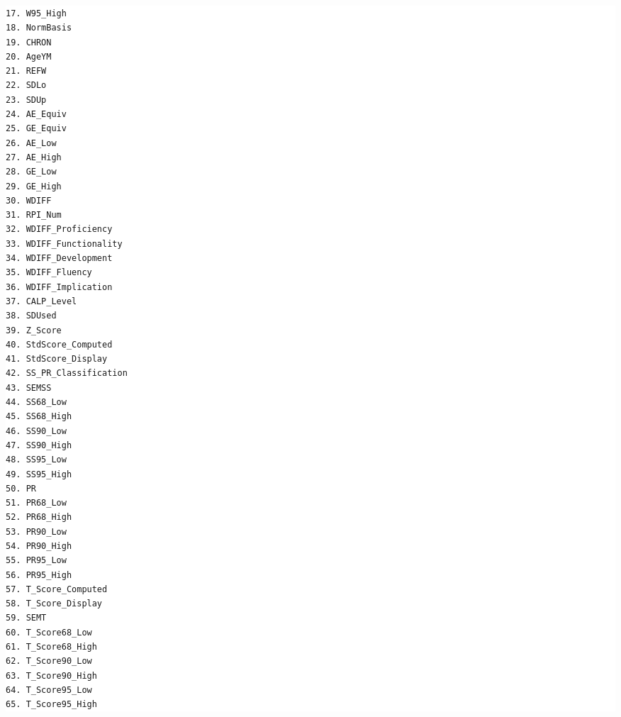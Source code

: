 ```sh
17. W95_High
18. NormBasis
19. CHRON
20. AgeYM
21. REFW
22. SDLo
23. SDUp
24. AE_Equiv
25. GE_Equiv
26. AE_Low
27. AE_High
28. GE_Low
29. GE_High
30. WDIFF
31. RPI_Num
32. WDIFF_Proficiency
33. WDIFF_Functionality
34. WDIFF_Development
35. WDIFF_Fluency
36. WDIFF_Implication
37. CALP_Level
38. SDUsed
39. Z_Score
40. StdScore_Computed
41. StdScore_Display
42. SS_PR_Classification
43. SEMSS
44. SS68_Low
45. SS68_High
46. SS90_Low
47. SS90_High
48. SS95_Low
49. SS95_High
50. PR
51. PR68_Low
52. PR68_High
53. PR90_Low
54. PR90_High
55. PR95_Low
56. PR95_High
57. T_Score_Computed
58. T_Score_Display
59. SEMT
60. T_Score68_Low
61. T_Score68_High
62. T_Score90_Low
63. T_Score90_High
64. T_Score95_Low
65. T_Score95_High
```
